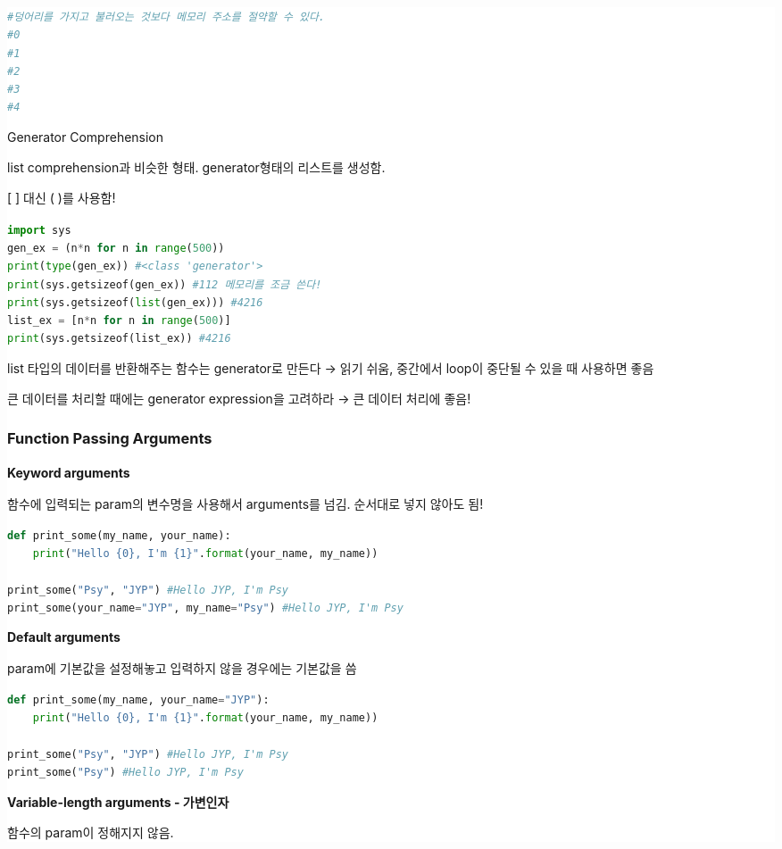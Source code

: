 ```python
#덩어리를 가지고 불러오는 것보다 메모리 주소를 절약할 수 있다.
#0
#1
#2
#3
#4
```

Generator Comprehension

list comprehension과 비슷한 형태. generator형태의 리스트를 생성함.

[ ] 대신 ( )를 사용함! 

```python
import sys
gen_ex = (n*n for n in range(500))
print(type(gen_ex)) #<class 'generator'>
print(sys.getsizeof(gen_ex)) #112 메모리를 조금 쓴다!
print(sys.getsizeof(list(gen_ex))) #4216
list_ex = [n*n for n in range(500)]
print(sys.getsizeof(list_ex)) #4216
```

list 타입의 데이터를 반환해주는 함수는 generator로 만든다 → 읽기 쉬움, 중간에서 loop이 중단될 수 있을 때 사용하면 좋음

큰 데이터를 처리할 때에는 generator expression을 고려하라 → 큰 데이터 처리에 좋음!

### Function Passing Arguments

**Keyword arguments**

함수에 입력되는 param의 변수명을 사용해서 arguments를 넘김. 순서대로 넣지 않아도 됨!

```python
def print_some(my_name, your_name):
    print("Hello {0}, I'm {1}".format(your_name, my_name))

print_some("Psy", "JYP") #Hello JYP, I'm Psy
print_some(your_name="JYP", my_name="Psy") #Hello JYP, I'm Psy
```

**Default arguments**

param에 기본값을 설정해놓고 입력하지 않을 경우에는 기본값을 씀

```python
def print_some(my_name, your_name="JYP"):
    print("Hello {0}, I'm {1}".format(your_name, my_name))

print_some("Psy", "JYP") #Hello JYP, I'm Psy
print_some("Psy") #Hello JYP, I'm Psy
```

**Variable-length arguments - 가변인자**

함수의 param이 정해지지 않음. 
